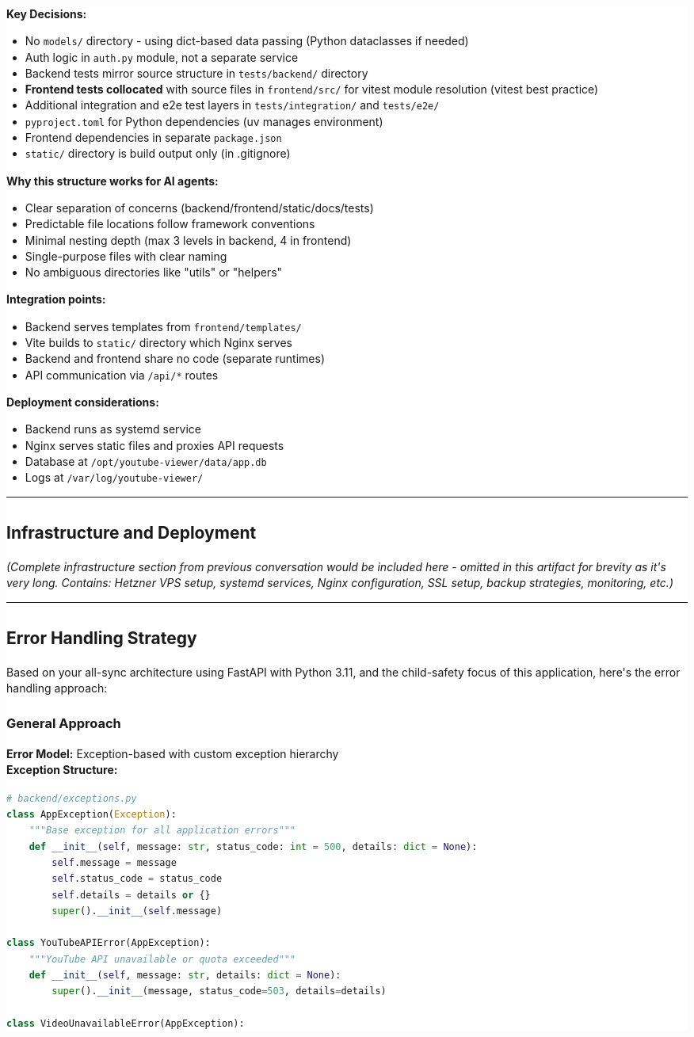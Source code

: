 **Key Decisions:**
- No `models/` directory - using dict-based data passing (Python dataclasses if needed)
- Auth logic in `auth.py` module, not a separate service
- Backend tests mirror source structure in `tests/backend/` directory
- **Frontend tests collocated** with source files in `frontend/src/` for vitest module resolution (vitest best practice)
- Additional integration and e2e test layers in `tests/integration/` and `tests/e2e/`
- `pyproject.toml` for Python dependencies (uv manages environment)
- Frontend dependencies in separate `package.json`
- `static/` directory is build output only (in .gitignore)

**Why this structure works for AI agents:**
- Clear separation of concerns (backend/frontend/static/docs/tests)
- Predictable file locations follow framework conventions
- Minimal nesting depth (max 3 levels in backend, 4 in frontend)
- Single-purpose files with clear naming
- No ambiguous directories like "utils" or "helpers"

**Integration points:**
- Backend serves templates from `frontend/templates/`
- Vite builds to `static/` directory which Nginx serves
- Backend and frontend share no code (separate runtimes)
- API communication via `/api/*` routes

**Deployment considerations:**
- Backend runs as systemd service
- Nginx serves static files and proxies API requests
- Database at `/opt/youtube-viewer/data/app.db`
- Logs at `/var/log/youtube-viewer/`

---

## Infrastructure and Deployment

*(Complete infrastructure section from previous conversation would be included here - omitted in this artifact for brevity as it's very long. Contains: Hetzner VPS setup, systemd services, Nginx configuration, SSL setup, backup strategies, monitoring, etc.)*

---

## Error Handling Strategy

Based on your all-sync architecture using FastAPI with Python 3.11, and the child-safety focus of this application, here's the error handling approach:

### General Approach

**Error Model:** Exception-based with custom exception hierarchy  
**Exception Structure:**
```python
# backend/exceptions.py
class AppException(Exception):
    """Base exception for all application errors"""
    def __init__(self, message: str, status_code: int = 500, details: dict = None):
        self.message = message
        self.status_code = status_code
        self.details = details or {}
        super().__init__(self.message)

class YouTubeAPIError(AppException):
    """YouTube API unavailable or quota exceeded"""
    def __init__(self, message: str, details: dict = None):
        super().__init__(message, status_code=503, details=details)

class VideoUnavailableError(AppException):
```